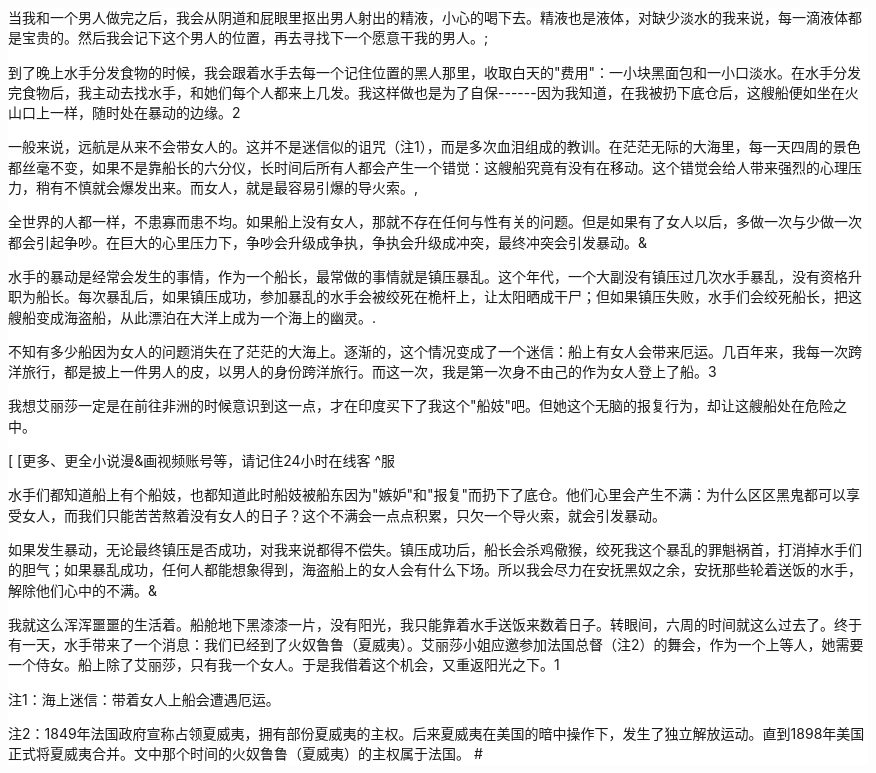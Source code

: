 

当我和一个男人做完之后，我会从阴道和屁眼里抠出男人射出的精液，小心的喝下去。精液也是液体，对缺少淡水的我来说，每一滴液体都是宝贵的。然后我会记下这个男人的位置，再去寻找下一个愿意干我的男人。;





到了晚上水手分发食物的时候，我会跟着水手去每一个记住位置的黑人那里，收取白天的"费用"：一小块黑面包和一小口淡水。在水手分发完食物后，我主动去找水手，和她们每个人都来上几发。我这样做也是为了自保------因为我知道，在我被扔下底仓后，这艘船便如坐在火山口上一样，随时处在暴动的边缘。2



一般来说，远航是从来不会带女人的。这并不是迷信似的诅咒（注1），而是多次血泪组成的教训。在茫茫无际的大海里，每一天四周的景色都丝毫不变，如果不是靠船长的六分仪，长时间后所有人都会产生一个错觉：这艘船究竟有没有在移动。这个错觉会给人带来强烈的心理压力，稍有不慎就会爆发出来。而女人，就是最容易引爆的导火索。,





全世界的人都一样，不患寡而患不均。如果船上没有女人，那就不存在任何与性有关的问题。但是如果有了女人以后，多做一次与少做一次都会引起争吵。在巨大的心里压力下，争吵会升级成争执，争执会升级成冲突，最终冲突会引发暴动。&



水手的暴动是经常会发生的事情，作为一个船长，最常做的事情就是镇压暴乱。这个年代，一个大副没有镇压过几次水手暴乱，没有资格升职为船长。每次暴乱后，如果镇压成功，参加暴乱的水手会被绞死在桅杆上，让太阳晒成干尸；但如果镇压失败，水手们会绞死船长，把这艘船变成海盗船，从此漂泊在大洋上成为一个海上的幽灵。.



不知有多少船因为女人的问题消失在了茫茫的大海上。逐渐的，这个情况变成了一个迷信：船上有女人会带来厄运。几百年来，我每一次跨洋旅行，都是披上一件男人的皮，以男人的身份跨洋旅行。而这一次，我是第一次身不由己的作为女人登上了船。3



我想艾丽莎一定是在前往非洲的时候意识到这一点，才在印度买下了我这个"船妓"吧。但她这个无脑的报复行为，却让这艘船处在危险之中。



 [ [更多、更全小说漫&画视频账号等，请记住24小时在线客 ^服



水手们都知道船上有个船妓，也都知道此时船妓被船东因为"嫉妒"和"报复"而扔下了底仓。他们心里会产生不满：为什么区区黑鬼都可以享受女人，而我们只能苦苦熬着没有女人的日子？这个不满会一点点积累，只欠一个导火索，就会引发暴动。



如果发生暴动，无论最终镇压是否成功，对我来说都得不偿失。镇压成功后，船长会杀鸡儆猴，绞死我这个暴乱的罪魁祸首，打消掉水手们的胆气；如果暴乱成功，任何人都能想象得到，海盗船上的女人会有什么下场。所以我会尽力在安抚黑奴之余，安抚那些轮着送饭的水手，解除他们心中的不满。&





我就这么浑浑噩噩的生活着。船舱地下黑漆漆一片，没有阳光，我只能靠着水手送饭来数着日子。转眼间，六周的时间就这么过去了。终于有一天，水手带来了一个消息：我们已经到了火奴鲁鲁（夏威夷）。艾丽莎小姐应邀参加法国总督（注2）的舞会，作为一个上等人，她需要一个侍女。船上除了艾丽莎，只有我一个女人。于是我借着这个机会，又重返阳光之下。1







注1：海上迷信：带着女人上船会遭遇厄运。





注2：1849年法国政府宣称占领夏威夷，拥有部份夏威夷的主权。后来夏威夷在美国的暗中操作下，发生了独立解放运动。直到1898年美国正式将夏威夷合并。文中那个时间的火奴鲁鲁（夏威夷）的主权属于法国。 #

